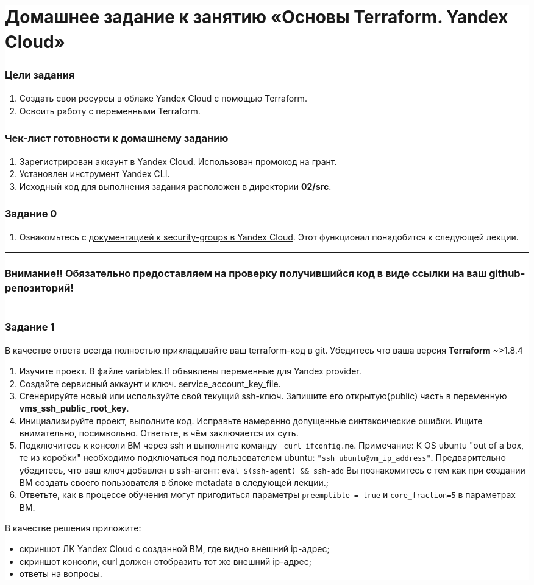 # Домашнее задание к занятию «Основы Terraform. Yandex Cloud»

### Цели задания

1. Создать свои ресурсы в облаке Yandex Cloud с помощью Terraform.
2. Освоить работу с переменными Terraform.


### Чек-лист готовности к домашнему заданию

1. Зарегистрирован аккаунт в Yandex Cloud. Использован промокод на грант.
2. Установлен инструмент Yandex CLI.
3. Исходный код для выполнения задания расположен в директории [**02/src**](https://github.com/netology-code/ter-homeworks/tree/main/02/src).


### Задание 0

1. Ознакомьтесь с [документацией к security-groups в Yandex Cloud](https://cloud.yandex.ru/docs/vpc/concepts/security-groups?from=int-console-help-center-or-nav). 
Этот функционал понадобится к следующей лекции.

------
### Внимание!! Обязательно предоставляем на проверку получившийся код в виде ссылки на ваш github-репозиторий!
------

### Задание 1
В качестве ответа всегда полностью прикладывайте ваш terraform-код в git.
Убедитесь что ваша версия **Terraform** ~>1.8.4

1. Изучите проект. В файле variables.tf объявлены переменные для Yandex provider.
2. Создайте сервисный аккаунт и ключ. [service_account_key_file](https://terraform-provider.yandexcloud.net).
4. Сгенерируйте новый или используйте свой текущий ssh-ключ. Запишите его открытую(public) часть в переменную **vms_ssh_public_root_key**.
5. Инициализируйте проект, выполните код. Исправьте намеренно допущенные синтаксические ошибки. Ищите внимательно, посимвольно. Ответьте, в чём заключается их суть.
6. Подключитесь к консоли ВМ через ssh и выполните команду ``` curl ifconfig.me```.
Примечание: К OS ubuntu "out of a box, те из коробки" необходимо подключаться под пользователем ubuntu: ```"ssh ubuntu@vm_ip_address"```. Предварительно убедитесь, что ваш ключ добавлен в ssh-агент: ```eval $(ssh-agent) && ssh-add``` Вы познакомитесь с тем как при создании ВМ создать своего пользователя в блоке metadata в следующей лекции.;
8. Ответьте, как в процессе обучения могут пригодиться параметры ```preemptible = true``` и ```core_fraction=5``` в параметрах ВМ.


В качестве решения приложите:

- скриншот ЛК Yandex Cloud с созданной ВМ, где видно внешний ip-адрес;
- скриншот консоли, curl должен отобразить тот же внешний ip-адрес;
- ответы на вопросы.
